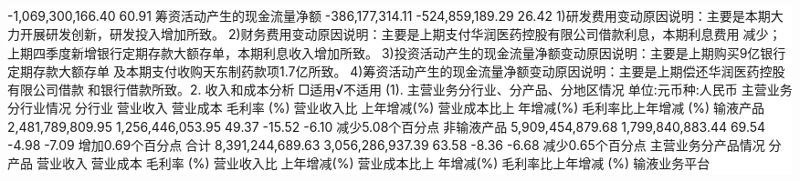 -1,069,300,166.40
60.91
筹资活动产生的现金流量净额
-386,177,314.11
-524,859,189.29
26.42
1)研发费用变动原因说明：主要是本期大力开展研发创新，研发投入增加所致。
2)财务费用变动原因说明：主要是上期支付华润医药控股有限公司借款利息，本期利息费用
减少；上期四季度新增银行定期存款大额存单，本期利息收入增加所致。
3)投资活动产生的现金流量净额变动原因说明：主要是上期购买9亿银行定期存款大额存单
及本期支付收购天东制药款项1.7亿所致。
4)筹资活动产生的现金流量净额变动原因说明：主要是上期偿还华润医药控股有限公司借款
和银行借款所致。2.
收入和成本分析
□适用√不适用
(1).
主营业务分行业、分产品、分地区情况
单位:元币种:人民币
主营业务分行业情况
分行业
营业收入
营业成本
毛利率
(%)
营业收入比
上年增减(%)
营业成本比上
年增减(%)
毛利率比上年增减
(%)
输液产品
2,481,789,809.95
1,256,446,053.95
49.37
-15.52
-6.10
减少5.08个百分点
非输液产品
5,909,454,879.68
1,799,840,883.44
69.54
-4.98
-7.09
增加0.69个百分点
合计
8,391,244,689.63
3,056,286,937.39
63.58
-8.36
-6.68
减少0.65个百分点
主营业务分产品情况
分产品
营业收入
营业成本
毛利率
(%)
营业收入比
上年增减(%)
营业成本比上
年增减(%)
毛利率比上年增减
(%)
输液业务平台
